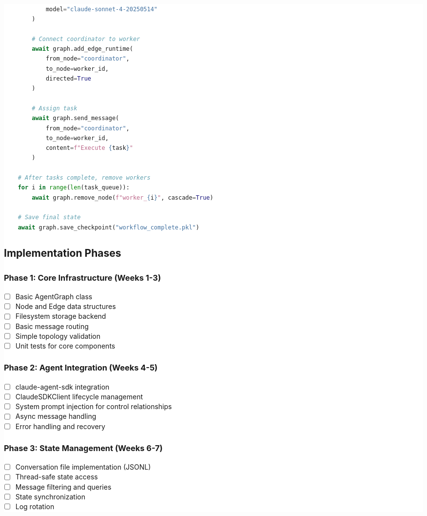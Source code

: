 ```python
            model="claude-sonnet-4-20250514"
        )

        # Connect coordinator to worker
        await graph.add_edge_runtime(
            from_node="coordinator",
            to_node=worker_id,
            directed=True
        )

        # Assign task
        await graph.send_message(
            from_node="coordinator",
            to_node=worker_id,
            content=f"Execute {task}"
        )

    # After tasks complete, remove workers
    for i in range(len(task_queue)):
        await graph.remove_node(f"worker_{i}", cascade=True)

    # Save final state
    await graph.save_checkpoint("workflow_complete.pkl")
```

## Implementation Phases

### Phase 1: Core Infrastructure (Weeks 1-3)
- [ ] Basic AgentGraph class
- [ ] Node and Edge data structures
- [ ] Filesystem storage backend
- [ ] Basic message routing
- [ ] Simple topology validation
- [ ] Unit tests for core components

### Phase 2: Agent Integration (Weeks 4-5)
- [ ] claude-agent-sdk integration
- [ ] ClaudeSDKClient lifecycle management
- [ ] System prompt injection for control relationships
- [ ] Async message handling
- [ ] Error handling and recovery

### Phase 3: State Management (Weeks 6-7)
- [ ] Conversation file implementation (JSONL)
- [ ] Thread-safe state access
- [ ] Message filtering and queries
- [ ] State synchronization
- [ ] Log rotation
